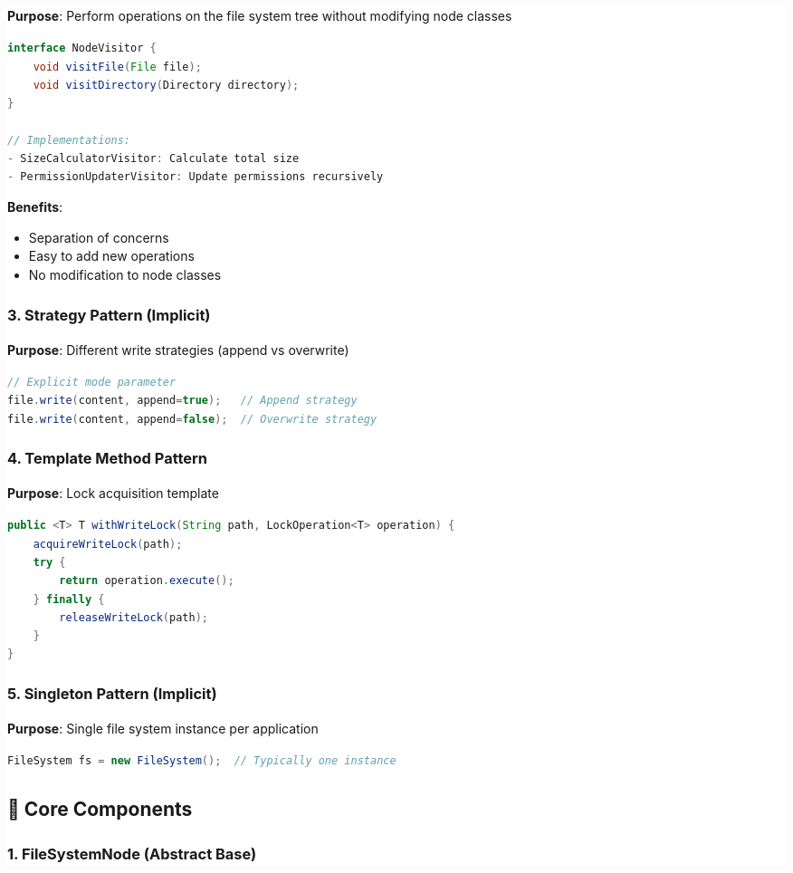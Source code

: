**Purpose**: Perform operations on the file system tree without modifying node classes

```java
interface NodeVisitor {
    void visitFile(File file);
    void visitDirectory(Directory directory);
}

// Implementations:
- SizeCalculatorVisitor: Calculate total size
- PermissionUpdaterVisitor: Update permissions recursively
```

**Benefits**:
- Separation of concerns
- Easy to add new operations
- No modification to node classes

### 3. Strategy Pattern (Implicit)

**Purpose**: Different write strategies (append vs overwrite)

```java
// Explicit mode parameter
file.write(content, append=true);   // Append strategy
file.write(content, append=false);  // Overwrite strategy
```

### 4. Template Method Pattern

**Purpose**: Lock acquisition template

```java
public <T> T withWriteLock(String path, LockOperation<T> operation) {
    acquireWriteLock(path);
    try {
        return operation.execute();
    } finally {
        releaseWriteLock(path);
    }
}
```

### 5. Singleton Pattern (Implicit)

**Purpose**: Single file system instance per application

```java
FileSystem fs = new FileSystem();  // Typically one instance
```

## 🔧 Core Components

### 1. FileSystemNode (Abstract Base)
